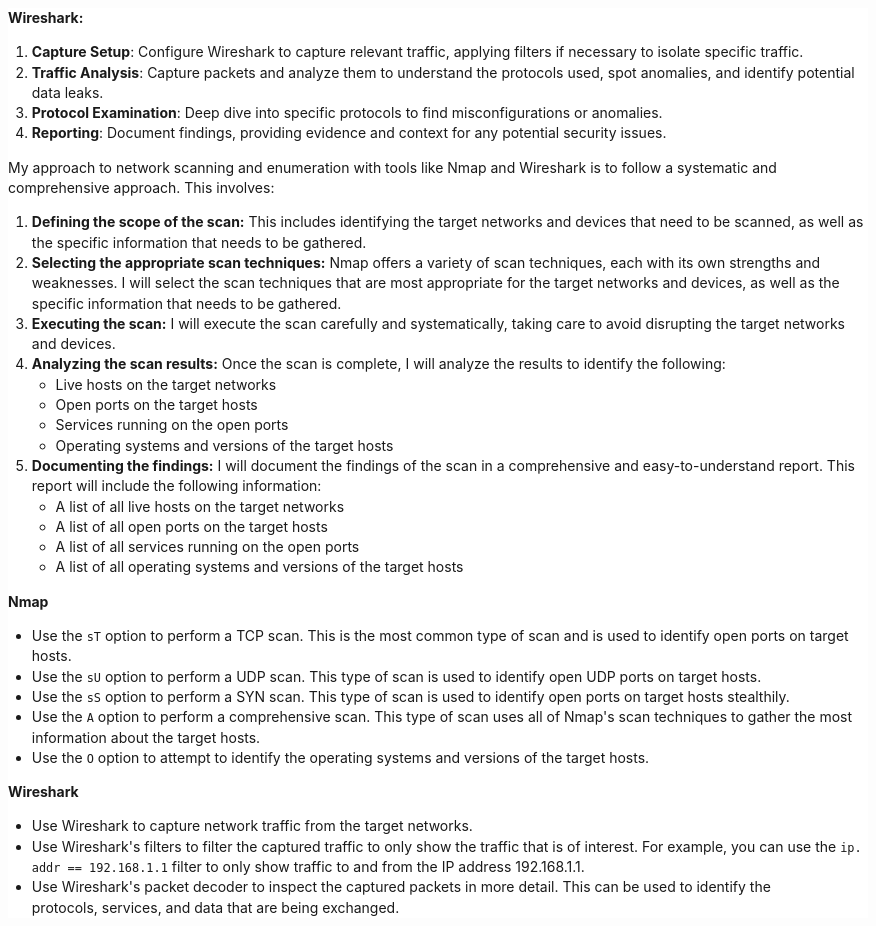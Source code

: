 **Wireshark:**

1. **Capture Setup**: Configure Wireshark to capture relevant traffic, applying filters if necessary to isolate specific traffic.
2. **Traffic Analysis**: Capture packets and analyze them to understand the protocols used, spot anomalies, and identify potential data leaks.
3. **Protocol Examination**: Deep dive into specific protocols to find misconfigurations or anomalies.
4. **Reporting**: Document findings, providing evidence and context for any potential security issues.

My approach to network scanning and enumeration with tools like Nmap and Wireshark is to follow a systematic and comprehensive approach. This involves:

1. **Defining the scope of the scan:** This includes identifying the target networks and devices that need to be scanned, as well as the specific information that needs to be gathered.
2. **Selecting the appropriate scan techniques:** Nmap offers a variety of scan techniques, each with its own strengths and weaknesses. I will select the scan techniques that are most appropriate for the target networks and devices, as well as the specific information that needs to be gathered.
3. **Executing the scan:** I will execute the scan carefully and systematically, taking care to avoid disrupting the target networks and devices.
4. **Analyzing the scan results:** Once the scan is complete, I will analyze the results to identify the following:
    - Live hosts on the target networks
    - Open ports on the target hosts
    - Services running on the open ports
    - Operating systems and versions of the target hosts
5. **Documenting the findings:** I will document the findings of the scan in a comprehensive and easy-to-understand report. This report will include the following information:
    - A list of all live hosts on the target networks
    - A list of all open ports on the target hosts
    - A list of all services running on the open ports
    - A list of all operating systems and versions of the target hosts

**Nmap**

- Use the `sT` option to perform a TCP scan. This is the most common type of scan and is used to identify open ports on target hosts.
- Use the `sU` option to perform a UDP scan. This type of scan is used to identify open UDP ports on target hosts.
- Use the `sS` option to perform a SYN scan. This type of scan is used to identify open ports on target hosts stealthily.
- Use the `A` option to perform a comprehensive scan. This type of scan uses all of Nmap's scan techniques to gather the most information about the target hosts.
- Use the `O` option to attempt to identify the operating systems and versions of the target hosts.

**Wireshark**

- Use Wireshark to capture network traffic from the target networks.
- Use Wireshark's filters to filter the captured traffic to only show the traffic that is of interest. For example, you can use the `ip.addr == 192.168.1.1` filter to only show traffic to and from the IP address 192.168.1.1.
- Use Wireshark's packet decoder to inspect the captured packets in more detail. This can be used to identify the protocols, services, and data that are being exchanged.
